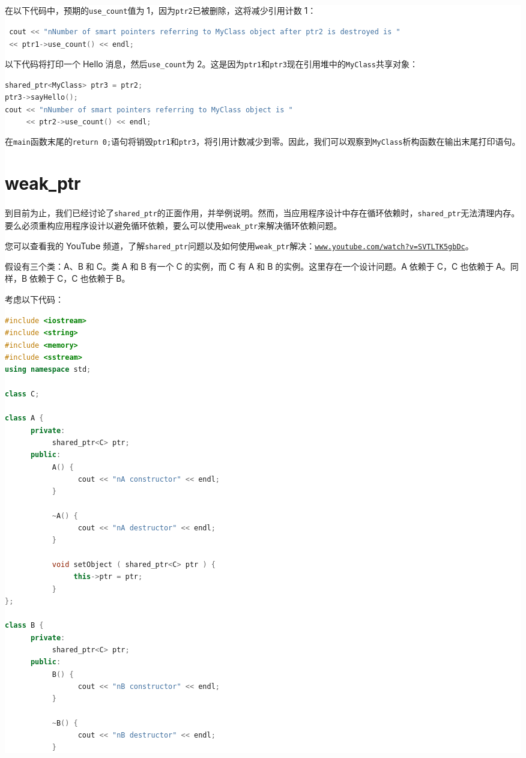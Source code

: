 在以下代码中，预期的`use_count`值为 1，因为`ptr2`已被删除，这将减少引用计数 1：

```cpp
 cout << "nNumber of smart pointers referring to MyClass object after ptr2 is destroyed is "
 << ptr1->use_count() << endl; 
```

以下代码将打印一个 Hello 消息，然后`use_count`为 2。这是因为`ptr1`和`ptr3`现在引用堆中的`MyClass`共享对象：

```cpp
shared_ptr<MyClass> ptr3 = ptr2;
ptr3->sayHello();
cout << "nNumber of smart pointers referring to MyClass object is "
     << ptr2->use_count() << endl;
```

在`main`函数末尾的`return 0;`语句将销毁`ptr1`和`ptr3`，将引用计数减少到零。因此，我们可以观察到`MyClass`析构函数在输出末尾打印语句。

# weak_ptr

到目前为止，我们已经讨论了`shared_ptr`的正面作用，并举例说明。然而，当应用程序设计中存在循环依赖时，`shared_ptr`无法清理内存。要么必须重构应用程序设计以避免循环依赖，要么可以使用`weak_ptr`来解决循环依赖问题。

您可以查看我的 YouTube 频道，了解`shared_ptr`问题以及如何使用`weak_ptr`解决：[`www.youtube.com/watch?v=SVTLTK5gbDc`](https://www.youtube.com/watch?v=SVTLTK5gbDc)。

假设有三个类：A、B 和 C。类 A 和 B 有一个 C 的实例，而 C 有 A 和 B 的实例。这里存在一个设计问题。A 依赖于 C，C 也依赖于 A。同样，B 依赖于 C，C 也依赖于 B。

考虑以下代码：

```cpp
#include <iostream>
#include <string>
#include <memory>
#include <sstream>
using namespace std;

class C;

class A {
      private:
           shared_ptr<C> ptr;
      public:
           A() {
                 cout << "nA constructor" << endl;
           }

           ~A() {
                 cout << "nA destructor" << endl;
           }

           void setObject ( shared_ptr<C> ptr ) {
                this->ptr = ptr;
           }
};

class B {
      private:
           shared_ptr<C> ptr;
      public:
           B() {
                 cout << "nB constructor" << endl;
           }

           ~B() {
                 cout << "nB destructor" << endl;
           }
```